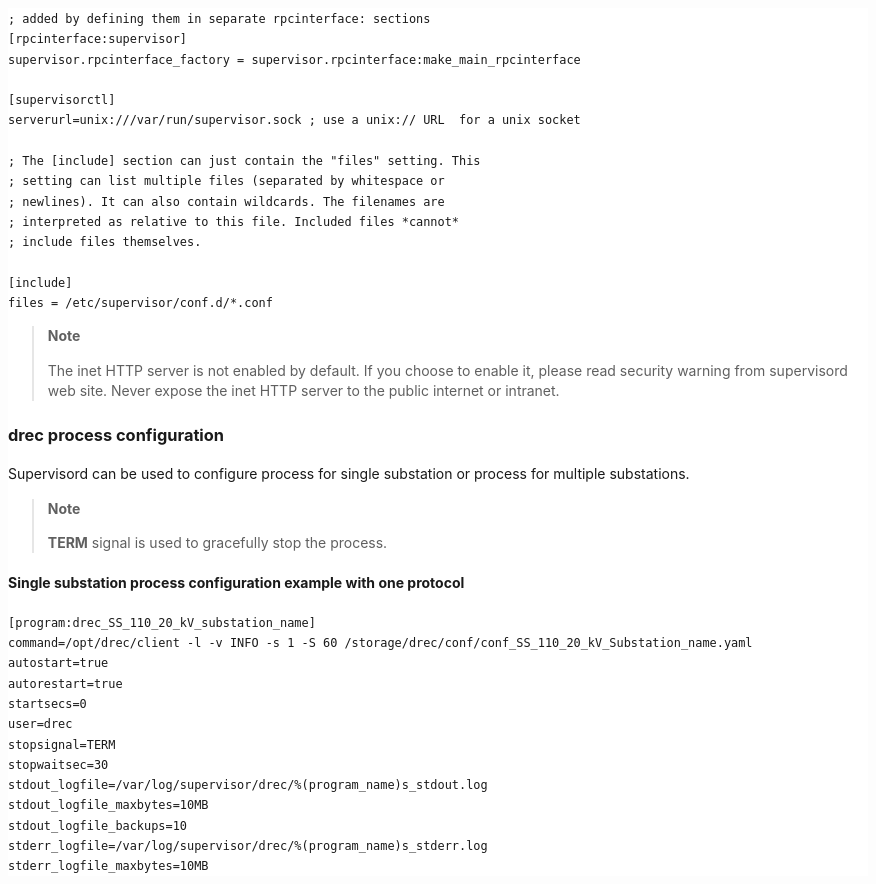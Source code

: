 ```
; added by defining them in separate rpcinterface: sections
[rpcinterface:supervisor]
supervisor.rpcinterface_factory = supervisor.rpcinterface:make_main_rpcinterface

[supervisorctl]
serverurl=unix:///var/run/supervisor.sock ; use a unix:// URL  for a unix socket

; The [include] section can just contain the "files" setting. This
; setting can list multiple files (separated by whitespace or
; newlines). It can also contain wildcards. The filenames are
; interpreted as relative to this file. Included files *cannot*
; include files themselves.

[include]
files = /etc/supervisor/conf.d/*.conf
```


> **Note**
>
> The inet HTTP server is not enabled by default. If you choose to enable it, please read security warning from supervisord web site. Never expose the inet HTTP server to the public internet or intranet.


### drec process configuration

Supervisord can be used to configure process for single substation or process for multiple substations.


> **Note**
>
> **TERM** signal is used to gracefully stop the process.


#### Single substation process configuration example with one protocol

```
[program:drec_SS_110_20_kV_substation_name]
command=/opt/drec/client -l -v INFO -s 1 -S 60 /storage/drec/conf/conf_SS_110_20_kV_Substation_name.yaml
autostart=true
autorestart=true
startsecs=0
user=drec
stopsignal=TERM
stopwaitsec=30
stdout_logfile=/var/log/supervisor/drec/%(program_name)s_stdout.log
stdout_logfile_maxbytes=10MB
stdout_logfile_backups=10
stderr_logfile=/var/log/supervisor/drec/%(program_name)s_stderr.log
stderr_logfile_maxbytes=10MB
```
